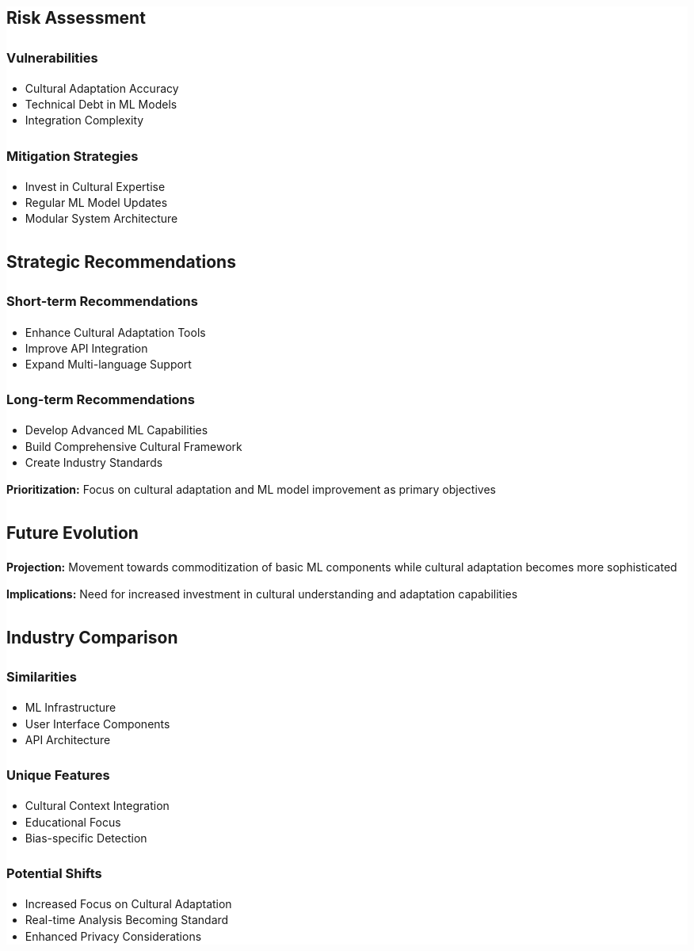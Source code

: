 ## Risk Assessment

### Vulnerabilities
- Cultural Adaptation Accuracy
- Technical Debt in ML Models
- Integration Complexity

### Mitigation Strategies
- Invest in Cultural Expertise
- Regular ML Model Updates
- Modular System Architecture

## Strategic Recommendations

### Short-term Recommendations
- Enhance Cultural Adaptation Tools
- Improve API Integration
- Expand Multi-language Support

### Long-term Recommendations
- Develop Advanced ML Capabilities
- Build Comprehensive Cultural Framework
- Create Industry Standards

**Prioritization:** Focus on cultural adaptation and ML model improvement as primary objectives

## Future Evolution

**Projection:** Movement towards commoditization of basic ML components while cultural adaptation becomes more sophisticated

**Implications:** Need for increased investment in cultural understanding and adaptation capabilities

## Industry Comparison

### Similarities
- ML Infrastructure
- User Interface Components
- API Architecture

### Unique Features
- Cultural Context Integration
- Educational Focus
- Bias-specific Detection

### Potential Shifts
- Increased Focus on Cultural Adaptation
- Real-time Analysis Becoming Standard
- Enhanced Privacy Considerations
